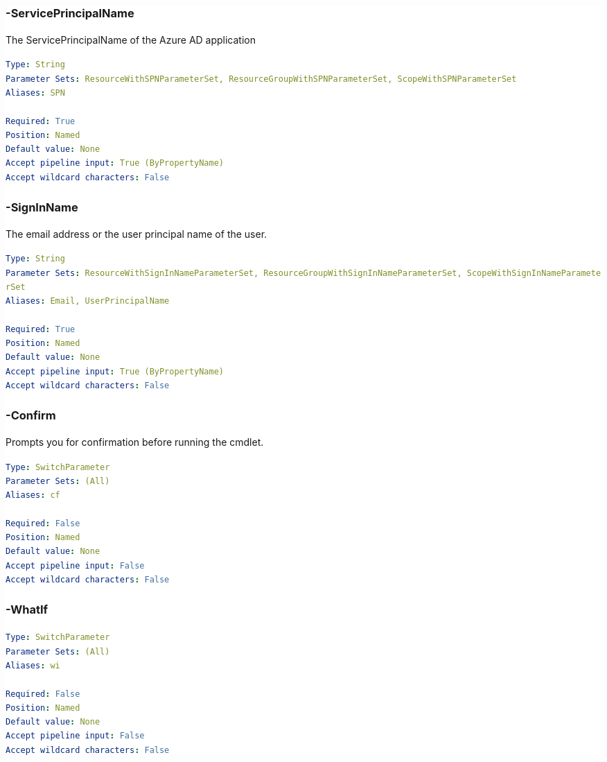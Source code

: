 ### -ServicePrincipalName
The ServicePrincipalName of the Azure AD application

```yaml
Type: String
Parameter Sets: ResourceWithSPNParameterSet, ResourceGroupWithSPNParameterSet, ScopeWithSPNParameterSet
Aliases: SPN

Required: True
Position: Named
Default value: None
Accept pipeline input: True (ByPropertyName)
Accept wildcard characters: False
```

### -SignInName
The email address or the user principal name of the user.

```yaml
Type: String
Parameter Sets: ResourceWithSignInNameParameterSet, ResourceGroupWithSignInNameParameterSet, ScopeWithSignInNameParameterSet
Aliases: Email, UserPrincipalName

Required: True
Position: Named
Default value: None
Accept pipeline input: True (ByPropertyName)
Accept wildcard characters: False
```

### -Confirm
Prompts you for confirmation before running the cmdlet.

```yaml
Type: SwitchParameter
Parameter Sets: (All)
Aliases: cf

Required: False
Position: Named
Default value: None
Accept pipeline input: False
Accept wildcard characters: False
```

### -WhatIf
```yaml
Type: SwitchParameter
Parameter Sets: (All)
Aliases: wi

Required: False
Position: Named
Default value: None
Accept pipeline input: False
Accept wildcard characters: False
```
